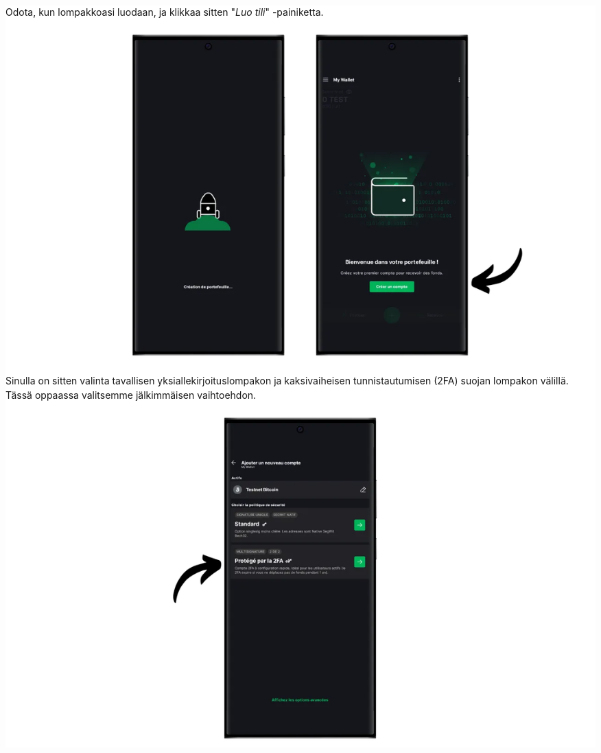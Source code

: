 Odota, kun lompakkoasi luodaan, ja klikkaa sitten "*Luo tili*" -painiketta.

![GREEN 2FA MULTISIG](assets/fr/20.webp)

Sinulla on sitten valinta tavallisen yksiallekirjoituslompakon ja kaksivaiheisen tunnistautumisen (2FA) suojan lompakon välillä. Tässä oppaassa valitsemme jälkimmäisen vaihtoehdon.

![GREEN 2FA MULTISIG](assets/fr/21.webp)
